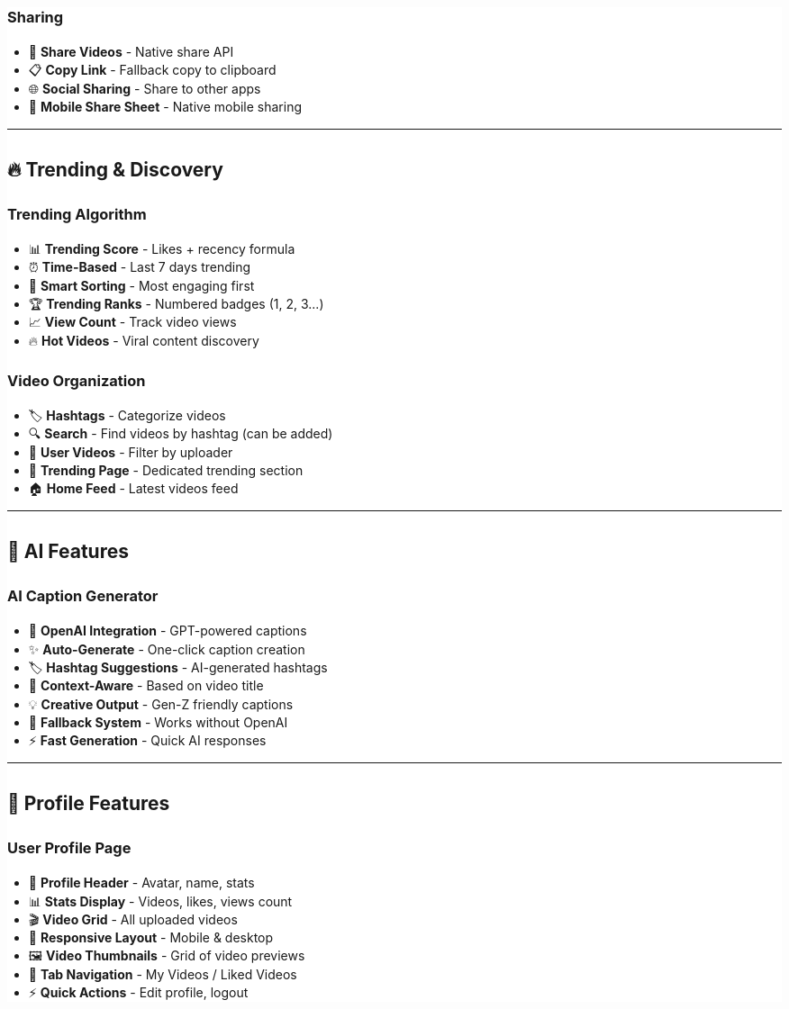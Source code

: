 ### Sharing
- 🔗 **Share Videos** - Native share API
- 📋 **Copy Link** - Fallback copy to clipboard
- 🌐 **Social Sharing** - Share to other apps
- 📱 **Mobile Share Sheet** - Native mobile sharing

---

## 🔥 Trending & Discovery

### Trending Algorithm
- 📊 **Trending Score** - Likes + recency formula
- ⏰ **Time-Based** - Last 7 days trending
- 🎯 **Smart Sorting** - Most engaging first
- 🏆 **Trending Ranks** - Numbered badges (1, 2, 3...)
- 📈 **View Count** - Track video views
- 🔥 **Hot Videos** - Viral content discovery

### Video Organization
- 🏷️ **Hashtags** - Categorize videos
- 🔍 **Search** - Find videos by hashtag (can be added)
- 📂 **User Videos** - Filter by uploader
- 🎯 **Trending Page** - Dedicated trending section
- 🏠 **Home Feed** - Latest videos feed

---

## 🤖 AI Features

### AI Caption Generator
- 🧠 **OpenAI Integration** - GPT-powered captions
- ✨ **Auto-Generate** - One-click caption creation
- 🏷️ **Hashtag Suggestions** - AI-generated hashtags
- 🎯 **Context-Aware** - Based on video title
- 💡 **Creative Output** - Gen-Z friendly captions
- 🔄 **Fallback System** - Works without OpenAI
- ⚡ **Fast Generation** - Quick AI responses

---

## 👤 Profile Features

### User Profile Page
- 👤 **Profile Header** - Avatar, name, stats
- 📊 **Stats Display** - Videos, likes, views count
- 🎬 **Video Grid** - All uploaded videos
- 📱 **Responsive Layout** - Mobile & desktop
- 🖼️ **Video Thumbnails** - Grid of video previews
- 🎯 **Tab Navigation** - My Videos / Liked Videos
- ⚡ **Quick Actions** - Edit profile, logout
